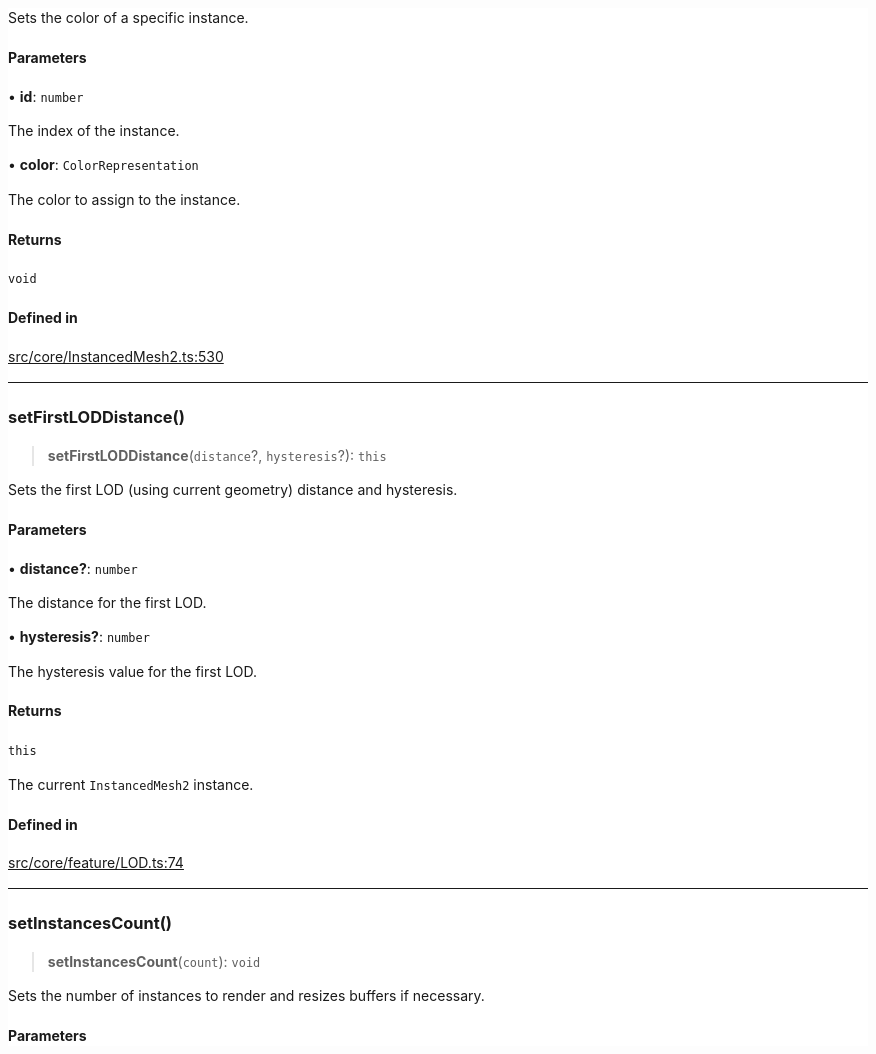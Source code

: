 Sets the color of a specific instance.

#### Parameters

• **id**: `number`

The index of the instance.

• **color**: `ColorRepresentation`

The color to assign to the instance.

#### Returns

`void`

#### Defined in

[src/core/InstancedMesh2.ts:530](https://github.com/agargaro/instanced-mesh/blob/1764d29737a254f52685fad96d0cc8ced649dde1/src/core/InstancedMesh2.ts#L530)

***

### setFirstLODDistance()

> **setFirstLODDistance**(`distance`?, `hysteresis`?): `this`

Sets the first LOD (using current geometry) distance and hysteresis.

#### Parameters

• **distance?**: `number`

The distance for the first LOD.

• **hysteresis?**: `number`

The hysteresis value for the first LOD.

#### Returns

`this`

The current `InstancedMesh2` instance.

#### Defined in

[src/core/feature/LOD.ts:74](https://github.com/agargaro/instanced-mesh/blob/1764d29737a254f52685fad96d0cc8ced649dde1/src/core/feature/LOD.ts#L74)

***

### setInstancesCount()

> **setInstancesCount**(`count`): `void`

Sets the number of instances to render and resizes buffers if necessary.

#### Parameters
